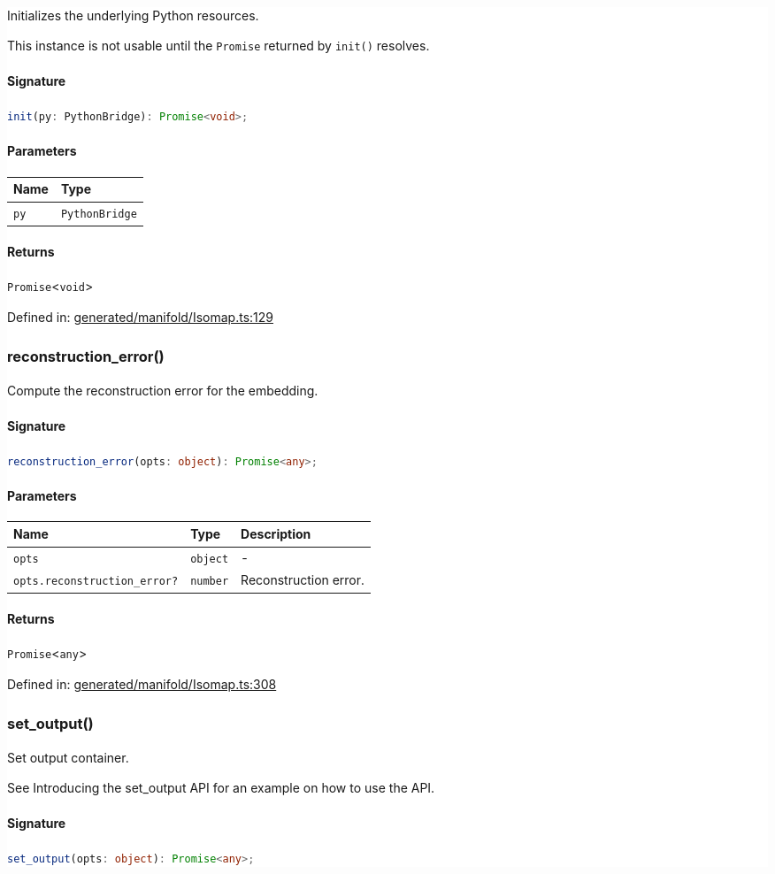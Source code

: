 Initializes the underlying Python resources.

This instance is not usable until the `Promise` returned by `init()` resolves.

#### Signature

```ts
init(py: PythonBridge): Promise<void>;
```

#### Parameters

| Name | Type |
| :------ | :------ |
| `py` | `PythonBridge` |

#### Returns

`Promise`\<`void`\>

Defined in:  [generated/manifold/Isomap.ts:129](https://github.com/transitive-bullshit/scikit-learn-ts/blob/f6c1fce/packages/sklearn/src/generated/manifold/Isomap.ts#L129)

### reconstruction\_error()

Compute the reconstruction error for the embedding.

#### Signature

```ts
reconstruction_error(opts: object): Promise<any>;
```

#### Parameters

| Name | Type | Description |
| :------ | :------ | :------ |
| `opts` | `object` | - |
| `opts.reconstruction_error?` | `number` | Reconstruction error. |

#### Returns

`Promise`\<`any`\>

Defined in:  [generated/manifold/Isomap.ts:308](https://github.com/transitive-bullshit/scikit-learn-ts/blob/f6c1fce/packages/sklearn/src/generated/manifold/Isomap.ts#L308)

### set\_output()

Set output container.

See Introducing the set\_output API for an example on how to use the API.

#### Signature

```ts
set_output(opts: object): Promise<any>;
```
